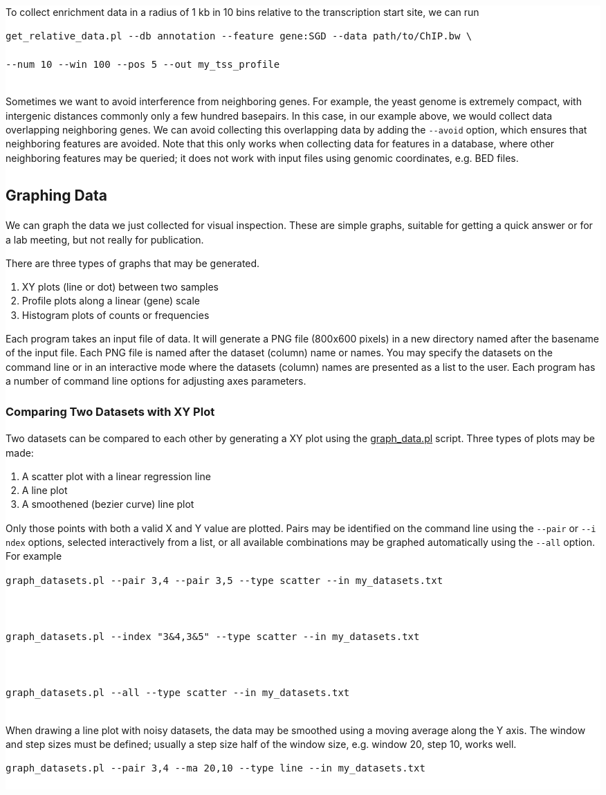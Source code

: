 To collect enrichment data in a radius of 1 kb in 10 bins relative to the transcription start site, we can run
<pre>
get_relative_data.pl --db annotation --feature gene:SGD --data path/to/ChIP.bw \<br>
--num 10 --win 100 --pos 5 --out my_tss_profile<br>
</pre>

Sometimes we want to avoid interference from neighboring genes. For example, the yeast genome is extremely compact, with intergenic distances commonly only a few hundred basepairs. In this case, in our example above, we would collect data overlapping neighboring genes. We can avoid collecting this overlapping data by adding the `--avoid` option, which ensures that neighboring features are avoided. Note that this only works when collecting data for features in a database, where other neighboring features may be queried; it does not work with input files using genomic coordinates, e.g. BED files.

## Graphing Data ##
We can graph the data we just collected for visual inspection. These are simple graphs, suitable for getting a quick answer or for a lab meeting, but not really for publication.

There are three types of graphs that may be generated.
  1. XY plots (line or dot) between two samples
  1. Profile plots along a linear (gene) scale
  1. Histogram plots of counts or frequencies

Each program takes an input file of data. It will generate a PNG file (800x600 pixels) in a new directory named after the basename of the input file. Each PNG file is named after the dataset (column) name or names. You may specify the datasets on the command line or in an interactive mode where the datasets (column) names are presented as a list to the user. Each program has a number of command line options for adjusting axes parameters.

### Comparing Two Datasets with XY Plot ###
Two datasets can be compared to each other by generating a XY plot using the [graph\_data.pl](Pod_graph_data.md) script. Three types of plots may be made:
  1. A scatter plot with a linear regression line
  1. A line plot
  1. A smoothened (bezier curve) line plot

Only those points with both a valid X and Y value are plotted. Pairs may be identified on the command line using the `--pair` or `--index` options, selected interactively from a list, or all available combinations may be graphed automatically using the `--all` option. For example
<pre>
graph_datasets.pl --pair 3,4 --pair 3,5 --type scatter --in my_datasets.txt<br>
<br>
graph_datasets.pl --index "3&4,3&5" --type scatter --in my_datasets.txt<br>
<br>
graph_datasets.pl --all --type scatter --in my_datasets.txt<br>
</pre>

When drawing a line plot with noisy datasets, the data may be smoothed using a moving average along the Y axis. The window and step sizes must be defined; usually a step size half of the window size, e.g. window 20, step 10, works well.
<pre>
graph_datasets.pl --pair 3,4 --ma 20,10 --type line --in my_datasets.txt<br>
</pre>
